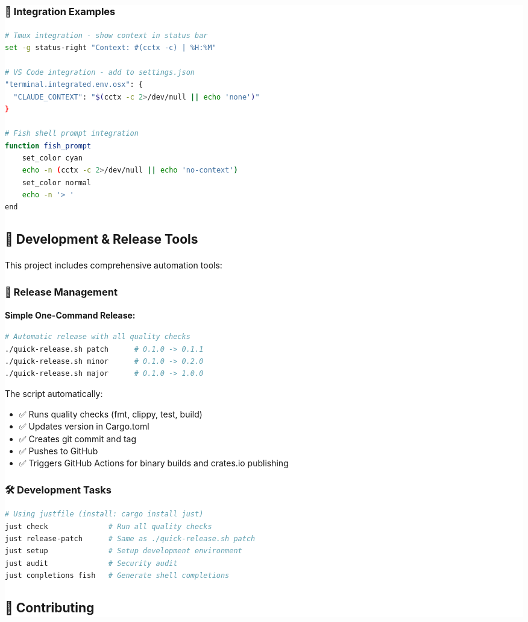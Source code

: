 ### 🔧 Integration Examples

```bash
# Tmux integration - show context in status bar
set -g status-right "Context: #(cctx -c) | %H:%M"

# VS Code integration - add to settings.json
"terminal.integrated.env.osx": {
  "CLAUDE_CONTEXT": "$(cctx -c 2>/dev/null || echo 'none')"
}

# Fish shell prompt integration
function fish_prompt
    set_color cyan
    echo -n (cctx -c 2>/dev/null || echo 'no-context')
    set_color normal
    echo -n '> '
end
```

## 🔧 Development & Release Tools

This project includes comprehensive automation tools:

### 🚀 Release Management

**Simple One-Command Release:**
```bash
# Automatic release with all quality checks
./quick-release.sh patch      # 0.1.0 -> 0.1.1
./quick-release.sh minor      # 0.1.0 -> 0.2.0
./quick-release.sh major      # 0.1.0 -> 1.0.0
```

The script automatically:
- ✅ Runs quality checks (fmt, clippy, test, build)
- ✅ Updates version in Cargo.toml
- ✅ Creates git commit and tag
- ✅ Pushes to GitHub
- ✅ Triggers GitHub Actions for binary builds and crates.io publishing

### 🛠️ Development Tasks

```bash
# Using justfile (install: cargo install just)
just check              # Run all quality checks
just release-patch      # Same as ./quick-release.sh patch
just setup              # Setup development environment
just audit              # Security audit
just completions fish   # Generate shell completions
```

## 🤝 Contributing

